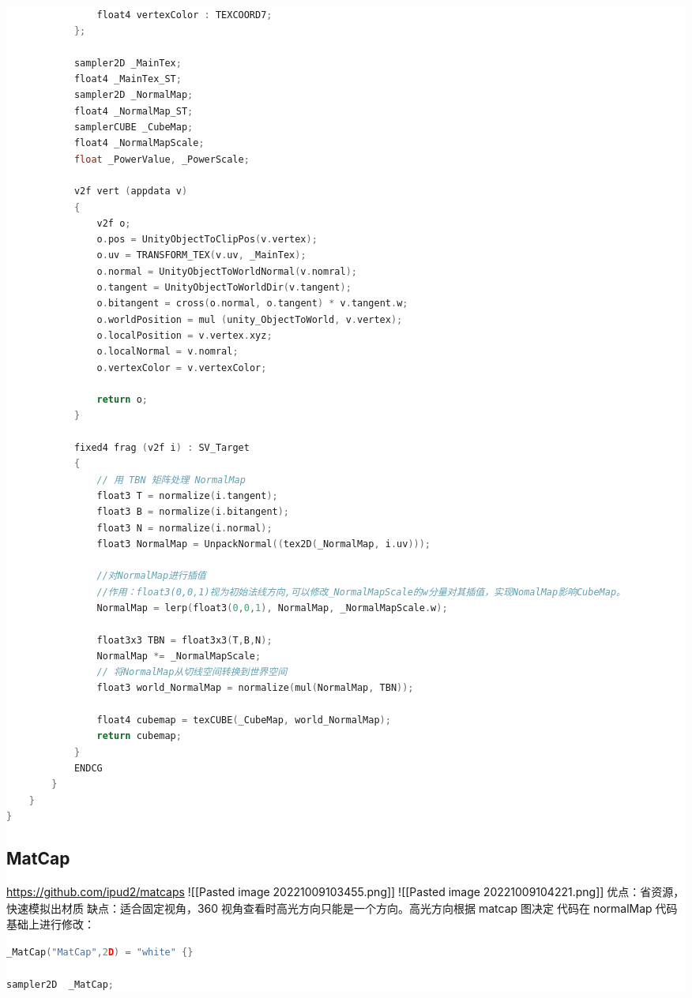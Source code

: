 ```c
                float4 vertexColor : TEXCOORD7;  
            };  
  
            sampler2D _MainTex;  
            float4 _MainTex_ST;  
            sampler2D _NormalMap;  
            float4 _NormalMap_ST;  
            samplerCUBE _CubeMap;  
            float4 _NormalMapScale;  
            float _PowerValue, _PowerScale;  
              
            v2f vert (appdata v)  
            {  
                v2f o;  
                o.pos = UnityObjectToClipPos(v.vertex);  
                o.uv = TRANSFORM_TEX(v.uv, _MainTex);  
                o.normal = UnityObjectToWorldNormal(v.nomral);  
                o.tangent = UnityObjectToWorldDir(v.tangent);  
                o.bitangent = cross(o.normal, o.tangent) * v.tangent.w;  
                o.worldPosition = mul (unity_ObjectToWorld, v.vertex);  
                o.localPosition = v.vertex.xyz;  
                o.localNormal = v.nomral;  
                o.vertexColor = v.vertexColor;  
                  
                return o;  
            }  
  
            fixed4 frag (v2f i) : SV_Target  
            {  
                // 用 TBN 矩阵处理 NormalMap  
                float3 T = normalize(i.tangent);  
                float3 B = normalize(i.bitangent);  
                float3 N = normalize(i.normal);  
                float3 NormalMap = UnpackNormal((tex2D(_NormalMap, i.uv)));  
  
                //对NormalMap进行插值  
                //作用：float3(0,0,1)视为初始法线方向,可以修改_NormalMapScale的w分量对其插值，实现NomalMap影响CubeMap。  
                NormalMap = lerp(float3(0,0,1), NormalMap, _NormalMapScale.w);  
  
                float3x3 TBN = float3x3(T,B,N);  
                NormalMap *= _NormalMapScale;  
                // 将NormalMap从切线空间转换到世界空间  
                float3 world_NormalMap = normalize(mul(NormalMap, TBN));  
  
                float4 cubemap = texCUBE(_CubeMap, world_NormalMap);  
                return cubemap;  
            }  
            ENDCG  
        }  
    }  
}
```
## MatCap
https://github.com/ipud2/matcaps ![[Pasted image 20221009103455.png]] ![[Pasted image 20221009104221.png]]
优点：省资源，快速模拟出材质
缺点：适合固定视角，360 视角查看时高光方向只能是一个方向。高光方向根据 matcap 图决定
代码在 normalMap 代码基础上进行修改：
```c
_MatCap("MatCap",2D) = "white" {}

sampler2D  _MatCap;  
```